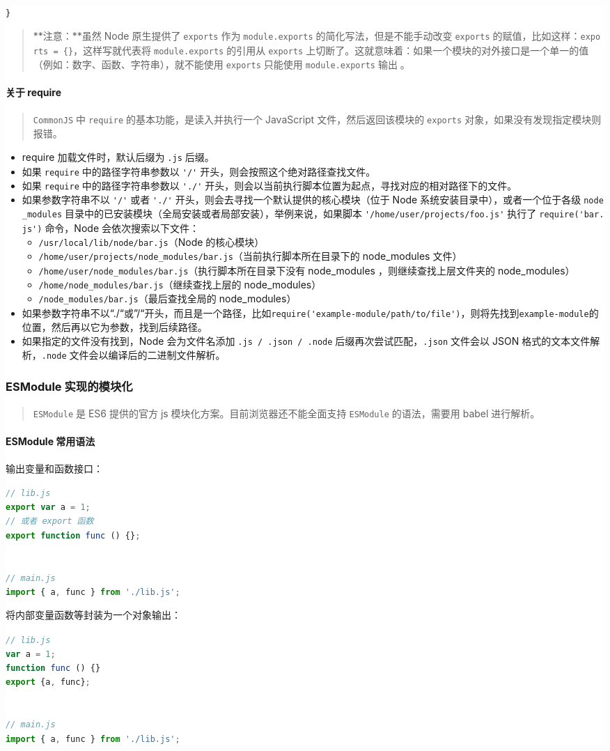    ```javascript
   }
   ```

   > **注意：**虽然 Node 原生提供了 `exports` 作为 `module.exports` 的简化写法，但是不能手动改变 `exports` 的赋值，比如这样：`exports = {}`，这样写就代表将 `module.exports` 的引用从 `exports` 上切断了。这就意味着：如果一个模块的对外接口是一个单一的值（例如：数字、函数、字符串），就不能使用 `exports` 只能使用 `module.exports` 输出 。

#### 关于 require

> `CommonJS` 中 `require` 的基本功能，是读入并执行一个 JavaScript 文件，然后返回该模块的 `exports` 对象，如果没有发现指定模块则报错。

* require 加载文件时，默认后缀为 `.js` 后缀。
* 如果 `require` 中的路径字符串参数以 `'/'` 开头，则会按照这个绝对路径查找文件。
* 如果 `require` 中的路径字符串参数以 `'./'` 开头，则会以当前执行脚本位置为起点，寻找对应的相对路径下的文件。
* 如果参数字符串不以 `'/'` 或者 `'./'` 开头，则会去寻找一个默认提供的核心模块（位于 Node 系统安装目录中），或者一个位于各级 `node_modules` 目录中的已安装模块（全局安装或者局部安装），举例来说，如果脚本 `'/home/user/projects/foo.js'` 执行了 `require('bar.js')` 命令，Node 会依次搜索以下文件：
  * `/usr/local/lib/node/bar.js`（Node 的核心模块）
  * `/home/user/projects/node_modules/bar.js`（当前执行脚本所在目录下的 node\_modules 文件）
  * `/home/user/node_modules/bar.js`（执行脚本所在目录下没有 node\_modules ，则继续查找上层文件夹的 node\_modules）
  * `/home/node_modules/bar.js`（继续查找上层的 node\_modules）
  * `/node_modules/bar.js`（最后查找全局的 node\_modules）
*  如果参数字符串不以“./“或”/“开头，而且是一个路径，比如`require('example-module/path/to/file')`，则将先找到`example-module`的位置，然后再以它为参数，找到后续路径。
* 如果指定的文件没有找到，Node 会为文件名添加 `.js / .json / .node` 后缀再次尝试匹配，`.json` 文件会以 JSON 格式的文本文件解析，`.node` 文件会以编译后的二进制文件解析。

### ESModule 实现的模块化

> `ESModule` 是 ES6 提供的官方 js 模块化方案。目前浏览器还不能全面支持 `ESModule` 的语法，需要用 babel 进行解析。

#### ESModule  常用语法

输出变量和函数接口：

```javascript
// lib.js
export var a = 1;
// 或者 export 函数
export function func () {};


// main.js
import { a, func } from './lib.js';
```

将内部变量函数等封装为一个对象输出：

```javascript
// lib.js
var a = 1;
function func () {}
export {a, func};


// main.js
import { a, func } from './lib.js';
```
